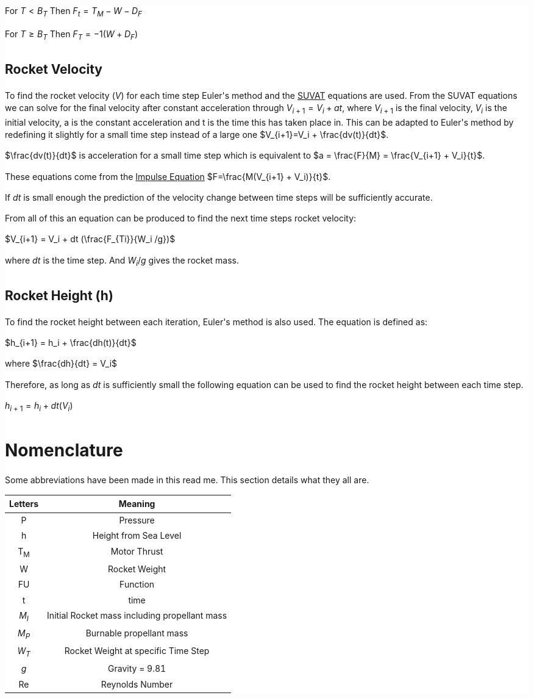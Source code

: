 For $T < B_T$ Then $F_t = T_M - W - D_F$

For $T \geq B_T$ Then $F_T = -1(W+D_F)$

## Rocket Velocity

To find the rocket velocity ($V$) for each time step Euler's method and the [SUVAT](https://www.ncl.ac.uk/webtemplate/ask-assets/external/maths-resources/mechanics/kinematics/equations-of-motion.html) equations are used. From the SUVAT equations we can solve for the final velocity after constant acceleration through $V_{i+1}=V_i + at$, where $V_{i+1}$ is the final velocity, $V_i$ is the initial velocity, a is the constant acceleration and t is the time this has taken place in. This can be adapted to Euler's method by redefining it slightly for a small time step instead of a large one $V_{i+1}=V_i + \frac{dv(t)}{dt}$.

$\frac{dv(t)}{dt}$ is acceleration for a small time step which is equivalent to $a = \frac{F}{M} = \frac{V_{i+1} + V_i}{t}$.

These equations come from the [Impulse Equation](https://www.ncl.ac.uk/webtemplate/ask-assets/external/maths-resources/mechanics/dynamics/impulse-and-momentum.html) $F=\frac{M(V_{i+1} + V_i)}{t}$.

If $dt$ is small enough the prediction of the velocity change between time steps will be sufficiently accurate.

From all of this an equation can be produced to find the next time steps rocket velocity:

$V_{i+1} = V_i + dt (\frac{F_{Ti}}{W_i /g})$

where $dt$ is the time step. And $W_i / g$ gives the rocket mass.

## Rocket Height (h)

To find the rocket height between each iteration, Euler's method is also used. The equation is defined as:

$h_{i+1} = h_i + \frac{dh(t)}{dt}$ 

where $\frac{dh}{dt} = V_i$

Therefore, as long as $dt$ is sufficiently small the following equation can be used to find the rocket height between each time step.

$h_{i+1} = h_i + dt(V_i)$ 

# Nomenclature

Some abbreviations have been made in this read me. This section details what they all are.

| Letters       | Meaning                                       |
|:-------------:|:---------------------------------------------:|
| P             | Pressure                                      |
| h             | Height from Sea Level                         |
| T<sub>M</sub> | Motor Thrust                                  |
| W             | Rocket Weight                                 |
| FU            | Function                                      |
| t             | time                                          |
| $M_I$         | Initial Rocket mass including propellant mass |
| $M_P$         | Burnable propellant mass                      |
| $W_T$         | Rocket Weight at specific Time Step           |
| $g$           | Gravity = 9.81                                |
| Re            | Reynolds Number                               |